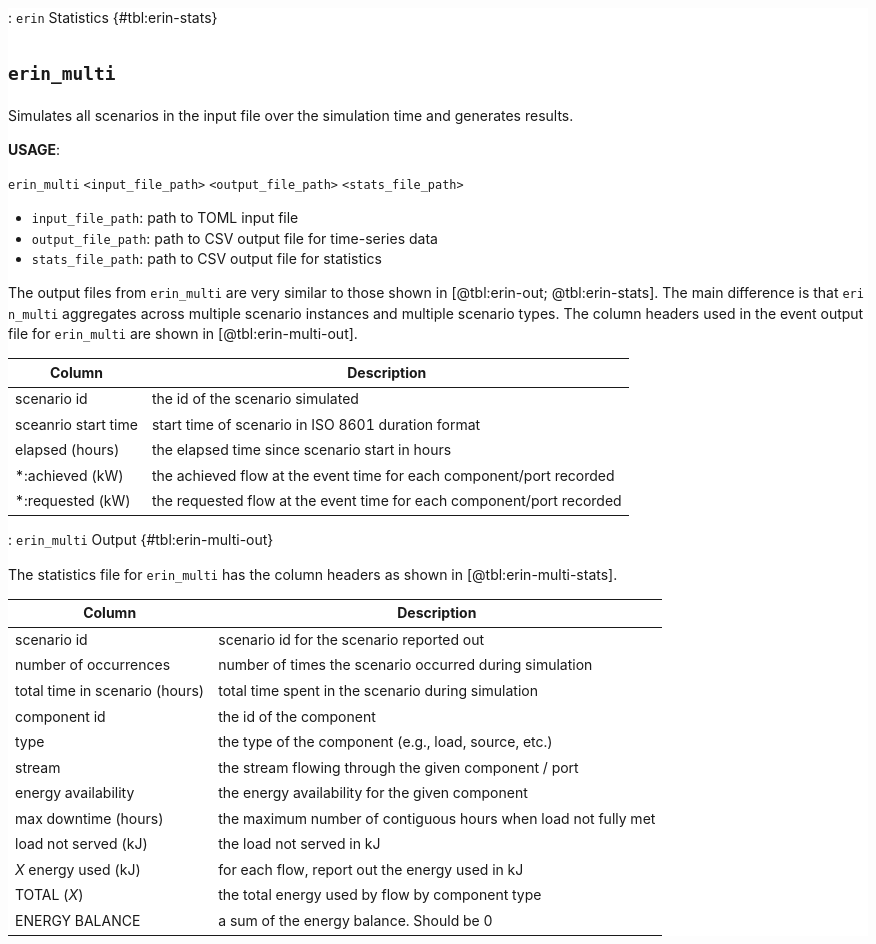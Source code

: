 : `erin` Statistics {#tbl:erin-stats}

## `erin_multi`

Simulates all scenarios in the input file over the simulation time and generates results.

**USAGE**:

`erin_multi` `<input_file_path>` `<output_file_path>` `<stats_file_path>`

- `input_file_path`: path to TOML input file
- `output_file_path`: path to CSV output file for time-series data
- `stats_file_path`: path to CSV output file for statistics

The output files from `erin_multi` are very similar to those shown in [@tbl:erin-out; @tbl:erin-stats].
The main difference is that `erin_multi` aggregates across multiple scenario instances and multiple scenario types.
The column headers used in the event output file for `erin_multi` are shown in [@tbl:erin-multi-out].

| Column              | Description                                                           |
| --                  | --------                                                              |
| scenario id         | the id of the scenario simulated                                      |
| sceanrio start time | start time of scenario in ISO 8601 duration format                    |
| elapsed (hours)     | the elapsed time since scenario start in hours                        |
| \*:achieved (kW)    | the achieved flow at the event time for each component/port recorded  |
| \*:requested (kW)   | the requested flow at the event time for each component/port recorded |

: `erin_multi` Output {#tbl:erin-multi-out}

The statistics file for `erin_multi` has the column headers as shown in [@tbl:erin-multi-stats].

| Column               | Description                                                    |
| --                   | --------                                                       |
| scenario id | scenario id for the scenario reported out |
| number of occurrences | number of times the scenario occurred during simulation |
| total time in scenario (hours) | total time spent in the scenario during simulation |
| component id         | the id of the component                                        |
| type                 | the type of the component (e.g., load, source, etc.)           |
| stream               | the stream flowing through the given component / port          |
| energy availability  | the energy availability for the given component                |
| max downtime (hours) | the maximum number of contiguous hours when load not fully met |
| load not served (kJ) | the load not served in kJ                                      |
| $X$ energy used (kJ) | for each flow, report out the energy used in kJ                |
| TOTAL ($X$)          | the total energy used by flow by component type                |
| ENERGY BALANCE       | a sum of the energy balance. Should be 0                       |


[^1]: ERIN stands for Energy Resilience of Interacting Networks
[^2]: *Modelkit/Params* is a separate open-source project [available](https://bigladdersoftware.com/projects/modelkit/) from Big Ladder Software.
[^3]: TOML is described in detail here: https://toml.io/en/
[^bare-keys]: see https://toml.io/en/v1.0.0-rc.1#keys